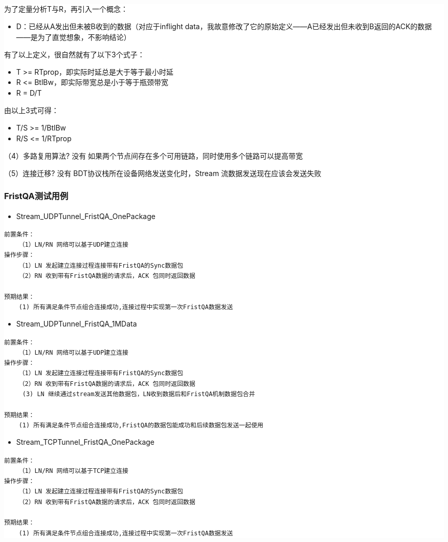 为了定量分析T与R，再引入一个概念：
+ D：已经从A发出但未被B收到的数据（对应于inflight data，我故意修改了它的原始定义——A已经发出但未收到B返回的ACK的数据——是为了直觉想象，不影响结论）

有了以上定义，很自然就有了以下3个式子：

+ T >= RTprop，即实际时延总是大于等于最小时延
+ R <= BtlBw，即实际带宽总是小于等于瓶颈带宽
+ R = D/T

由以上3式可得：

+ T/S >= 1/BtlBw
+ R/S <= 1/RTprop


（4）多路复用算法? 没有
    如果两个节点间存在多个可用链路，同时使用多个链路可以提高带宽

（5）连接迁移? 没有
    BDT协议栈所在设备网络发送变化时，Stream 流数据发送现在应该会发送失败

### FristQA测试用例

+ Stream_UDPTunnel_FristQA_OnePackage
```
前置条件：
    （1）LN/RN 网络可以基于UDP建立连接
操作步骤：
    （1）LN 发起建立连接过程连接带有FristQA的Sync数据包
    （2）RN 收到带有FristQA数据的请求后，ACK 包同时返回数据

预期结果：
    (1) 所有满足条件节点组合连接成功,连接过程中实现第一次FristQA数据发送
```


+ Stream_UDPTunnel_FristQA_1MData
```
前置条件：
    （1）LN/RN 网络可以基于UDP建立连接
操作步骤：
    （1）LN 发起建立连接过程连接带有FristQA的Sync数据包
    （2）RN 收到带有FristQA数据的请求后，ACK 包同时返回数据
     (3) LN 继续通过stream发送其他数据包，LN收到数据后和FristQA机制数据包合并
        
预期结果：
    (1) 所有满足条件节点组合连接成功,FristQA的数据包能成功和后续数据包发送一起使用
```

+ Stream_TCPTunnel_FristQA_OnePackage
```
前置条件：
    （1）LN/RN 网络可以基于TCP建立连接
操作步骤：
    （1）LN 发起建立连接过程连接带有FristQA的Sync数据包
    （2）RN 收到带有FristQA数据的请求后，ACK 包同时返回数据

预期结果：
    (1) 所有满足条件节点组合连接成功,连接过程中实现第一次FristQA数据发送
```
